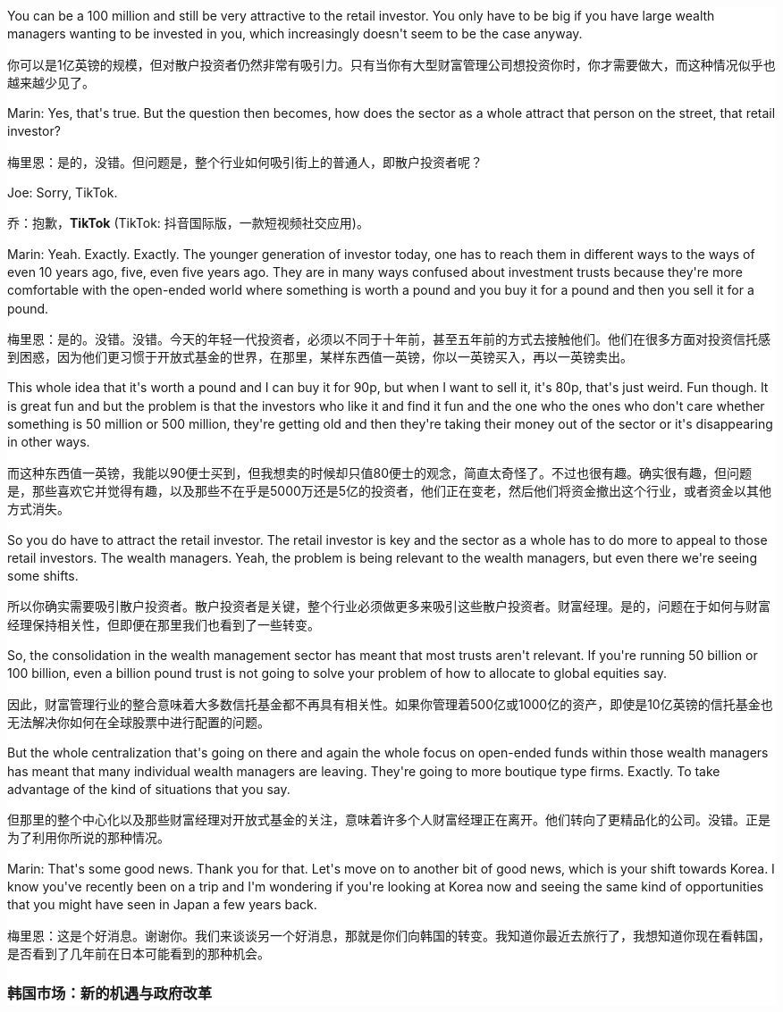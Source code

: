 You can be a 100 million and still be very attractive to the retail investor. You only have to be big if you have large wealth managers wanting to be invested in you, which increasingly doesn't seem to be the case anyway.

你可以是1亿英镑的规模，但对散户投资者仍然非常有吸引力。只有当你有大型财富管理公司想投资你时，你才需要做大，而这种情况似乎也越来越少见了。

Marin: Yes, that's true. But the question then becomes, how does the sector as a whole attract that person on the street, that retail investor?

梅里恩：是的，没错。但问题是，整个行业如何吸引街上的普通人，即散户投资者呢？

Joe: Sorry, TikTok.

乔：抱歉，**TikTok** (TikTok: 抖音国际版，一款短视频社交应用)。

Marin: Yeah. Exactly. Exactly. The younger generation of investor today, one has to reach them in different ways to the ways of even 10 years ago, five, even five years ago. They are in many ways confused about investment trusts because they're more comfortable with the open-ended world where something is worth a pound and you buy it for a pound and then you sell it for a pound.

梅里恩：是的。没错。没错。今天的年轻一代投资者，必须以不同于十年前，甚至五年前的方式去接触他们。他们在很多方面对投资信托感到困惑，因为他们更习惯于开放式基金的世界，在那里，某样东西值一英镑，你以一英镑买入，再以一英镑卖出。

This whole idea that it's worth a pound and I can buy it for 90p, but when I want to sell it, it's 80p, that's just weird. Fun though. It is great fun and but the problem is that the investors who like it and find it fun and the one who the ones who don't care whether something is 50 million or 500 million, they're getting old and then they're taking their money out of the sector or it's disappearing in other ways.

而这种东西值一英镑，我能以90便士买到，但我想卖的时候却只值80便士的观念，简直太奇怪了。不过也很有趣。确实很有趣，但问题是，那些喜欢它并觉得有趣，以及那些不在乎是5000万还是5亿的投资者，他们正在变老，然后他们将资金撤出这个行业，或者资金以其他方式消失。

So you do have to attract the retail investor. The retail investor is key and the sector as a whole has to do more to appeal to those retail investors. The wealth managers. Yeah, the problem is being relevant to the wealth managers, but even there we're seeing some shifts.

所以你确实需要吸引散户投资者。散户投资者是关键，整个行业必须做更多来吸引这些散户投资者。财富经理。是的，问题在于如何与财富经理保持相关性，但即便在那里我们也看到了一些转变。

So, the consolidation in the wealth management sector has meant that most trusts aren't relevant. If you're running 50 billion or 100 billion, even a billion pound trust is not going to solve your problem of how to allocate to global equities say.

因此，财富管理行业的整合意味着大多数信托基金都不再具有相关性。如果你管理着500亿或1000亿的资产，即使是10亿英镑的信托基金也无法解决你如何在全球股票中进行配置的问题。

But the whole centralization that's going on there and again the whole focus on open-ended funds within those wealth managers has meant that many individual wealth managers are leaving. They're going to more boutique type firms. Exactly. To take advantage of the kind of situations that you say.

但那里的整个中心化以及那些财富经理对开放式基金的关注，意味着许多个人财富经理正在离开。他们转向了更精品化的公司。没错。正是为了利用你所说的那种情况。

Marin: That's some good news. Thank you for that. Let's move on to another bit of good news, which is your shift towards Korea. I know you've recently been on a trip and I'm wondering if you're looking at Korea now and seeing the same kind of opportunities that you might have seen in Japan a few years back.

梅里恩：这是个好消息。谢谢你。我们来谈谈另一个好消息，那就是你们向韩国的转变。我知道你最近去旅行了，我想知道你现在看韩国，是否看到了几年前在日本可能看到的那种机会。

### 韩国市场：新的机遇与政府改革
